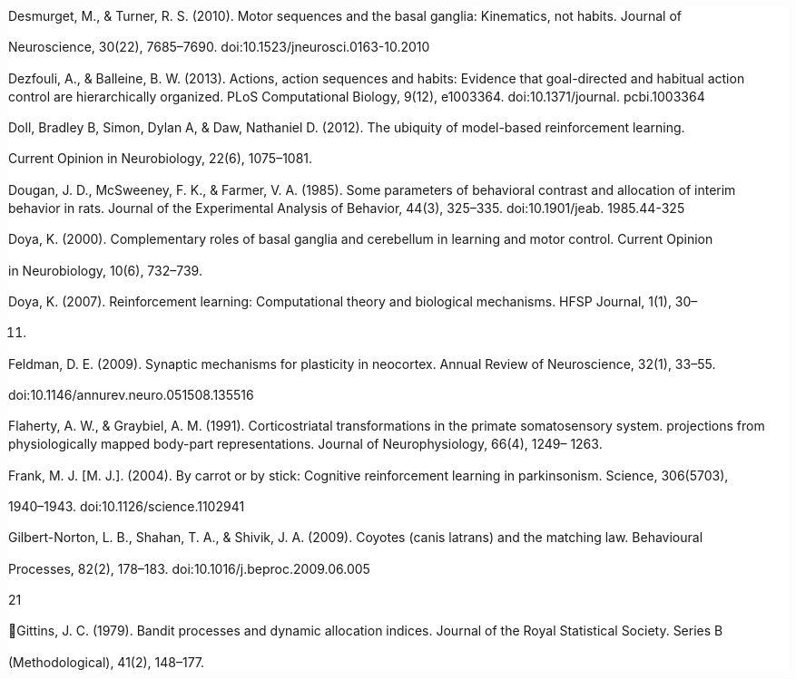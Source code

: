 Desmurget, M., & Turner, R. S. (2010). Motor sequences and the basal ganglia: Kinematics, not habits. Journal of

Neuroscience, 30(22), 7685–7690. doi:10.1523/jneurosci.0163-10.2010

Dezfouli, A., & Balleine, B. W. (2013). Actions, action sequences and habits: Evidence that goal-directed and habitual
action control are hierarchically organized. PLoS Computational Biology, 9(12), e1003364. doi:10.1371/journal.
pcbi.1003364

Doll, Bradley B, Simon, Dylan A, & Daw, Nathaniel D. (2012). The ubiquity of model-based reinforcement learning.

Current Opinion in Neurobiology, 22(6), 1075–1081.

Dougan, J. D., McSweeney, F. K., & Farmer, V. A. (1985). Some parameters of behavioral contrast and allocation of
interim behavior in rats. Journal of the Experimental Analysis of Behavior, 44(3), 325–335. doi:10.1901/jeab.
1985.44-325

Doya, K. (2000). Complementary roles of basal ganglia and cerebellum in learning and motor control. Current Opinion

in Neurobiology, 10(6), 732–739.

Doya, K. (2007). Reinforcement learning: Computational theory and biological mechanisms. HFSP Journal, 1(1), 30–

11.

Feldman, D. E. (2009). Synaptic mechanisms for plasticity in neocortex. Annual Review of Neuroscience, 32(1), 33–55.

doi:10.1146/annurev.neuro.051508.135516

Flaherty, A. W., & Graybiel, A. M. (1991). Corticostriatal transformations in the primate somatosensory system.
projections from physiologically mapped body-part representations. Journal of Neurophysiology, 66(4), 1249–
1263.

Frank, M. J. [M. J.]. (2004). By carrot or by stick: Cognitive reinforcement learning in parkinsonism. Science, 306(5703),

1940–1943. doi:10.1126/science.1102941

Gilbert-Norton, L. B., Shahan, T. A., & Shivik, J. A. (2009). Coyotes (canis latrans) and the matching law. Behavioural

Processes, 82(2), 178–183. doi:10.1016/j.beproc.2009.06.005

21

Gittins, J. C. (1979). Bandit processes and dynamic allocation indices. Journal of the Royal Statistical Society. Series B

(Methodological), 41(2), 148–177.
